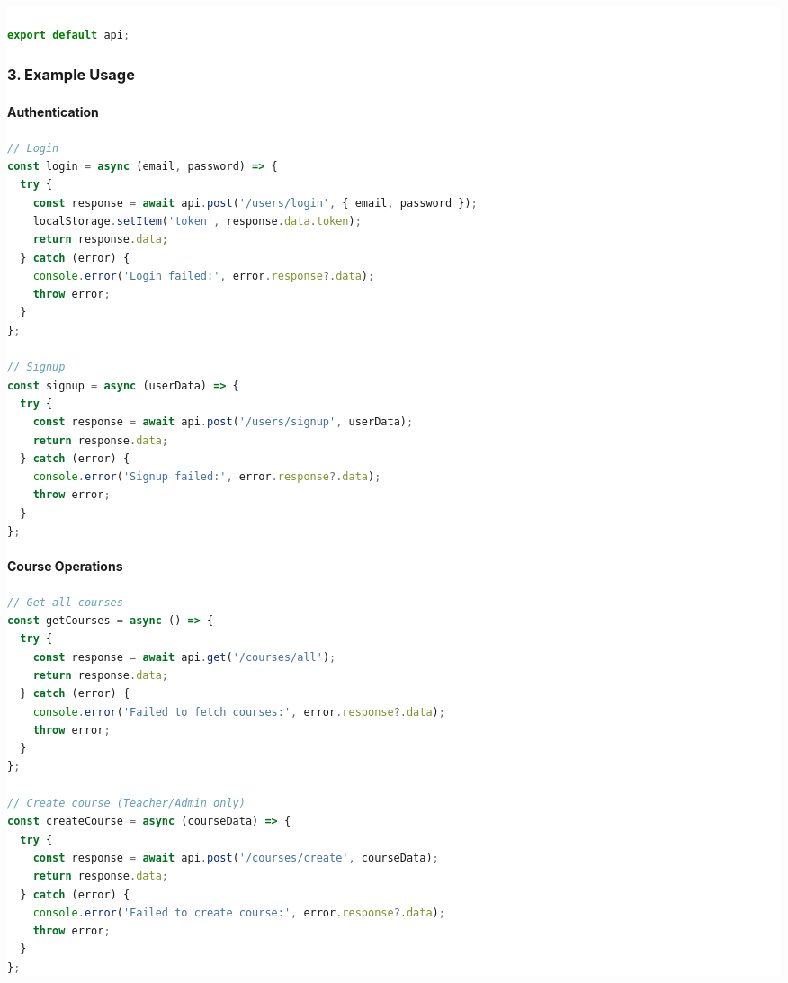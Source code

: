 ```javascript

export default api;
```

### 3. Example Usage

#### Authentication
```javascript
// Login
const login = async (email, password) => {
  try {
    const response = await api.post('/users/login', { email, password });
    localStorage.setItem('token', response.data.token);
    return response.data;
  } catch (error) {
    console.error('Login failed:', error.response?.data);
    throw error;
  }
};

// Signup
const signup = async (userData) => {
  try {
    const response = await api.post('/users/signup', userData);
    return response.data;
  } catch (error) {
    console.error('Signup failed:', error.response?.data);
    throw error;
  }
};
```

#### Course Operations
```javascript
// Get all courses
const getCourses = async () => {
  try {
    const response = await api.get('/courses/all');
    return response.data;
  } catch (error) {
    console.error('Failed to fetch courses:', error.response?.data);
    throw error;
  }
};

// Create course (Teacher/Admin only)
const createCourse = async (courseData) => {
  try {
    const response = await api.post('/courses/create', courseData);
    return response.data;
  } catch (error) {
    console.error('Failed to create course:', error.response?.data);
    throw error;
  }
};
```
